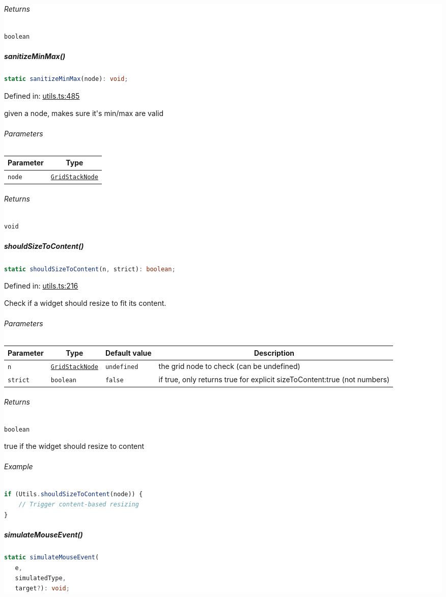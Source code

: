 ###### Returns

`boolean`

##### sanitizeMinMax()

```ts
static sanitizeMinMax(node): void;
```

Defined in: [utils.ts:485](https://github.com/adumesny/gridstack.js/blob/master/src/utils.ts#L485)

given a node, makes sure it's min/max are valid

###### Parameters

| Parameter | Type                                |
| --------- | ----------------------------------- |
| `node`    | [`GridStackNode`](#gridstacknode-2) |

###### Returns

`void`

##### shouldSizeToContent()

```ts
static shouldSizeToContent(n, strict): boolean;
```

Defined in: [utils.ts:216](https://github.com/adumesny/gridstack.js/blob/master/src/utils.ts#L216)

Check if a widget should resize to fit its content.

###### Parameters

| Parameter | Type                                | Default value | Description                                                              |
| --------- | ----------------------------------- | ------------- | ------------------------------------------------------------------------ |
| `n`       | [`GridStackNode`](#gridstacknode-2) | `undefined`   | the grid node to check (can be undefined)                                |
| `strict`  | `boolean`                           | `false`       | if true, only returns true for explicit sizeToContent:true (not numbers) |

###### Returns

`boolean`

true if the widget should resize to content

###### Example

```ts
if (Utils.shouldSizeToContent(node)) {
	// Trigger content-based resizing
}
```

##### simulateMouseEvent()

```ts
static simulateMouseEvent(
   e,
   simulatedType,
   target?): void;
```
